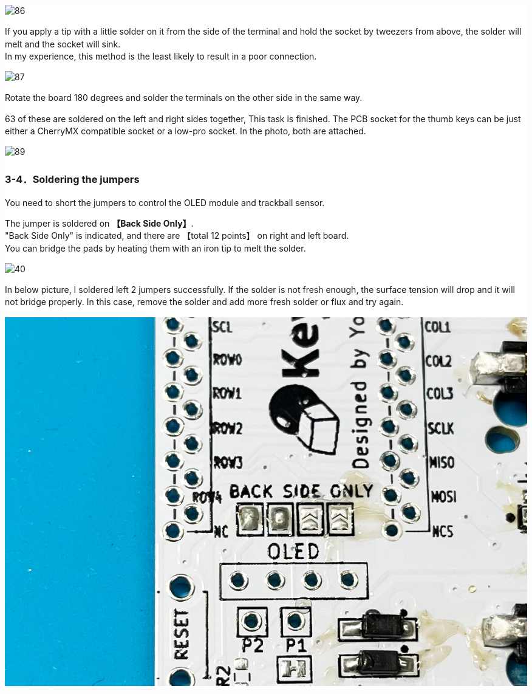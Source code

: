 ![86](images/kb61_078.jpg)

If you apply a tip with a little solder on it from the side of the terminal and hold the socket by tweezers from above, the solder will melt and the socket will sink.  
In my experience, this method is the least likely to result in a poor connection.  

![87](images/kb61_079.jpg)

Rotate the board 180 degrees and solder the terminals on the other side in the same way.

63 of these are soldered on the left and right sides together, This task is finished.
The PCB socket for the thumb keys can be just either a CherryMX compatible socket or a low-pro socket. In the photo, both are attached.

![89](images/kb61_081.jpg)

<a id="3-4"></a>
### 3-4．Soldering the jumpers
You need to short the jumpers to control the OLED module and trackball sensor.

The jumper is soldered on __【Back Side Only】__.  
"Back Side Only" is indicated, and there are 【total 12 points】 on right and left board.  
You can bridge the pads by heating them with an iron tip to melt the solder.

![40](images/kb61_035.jpg)

In below picture, I soldered left 2 jumpers successfully.
If the solder is not fresh enough, the surface tension will drop and it will not bridge properly.
In this case, remove the solder and add more fresh solder or flux and try again.

![41](images/kb61_033.jpg)
